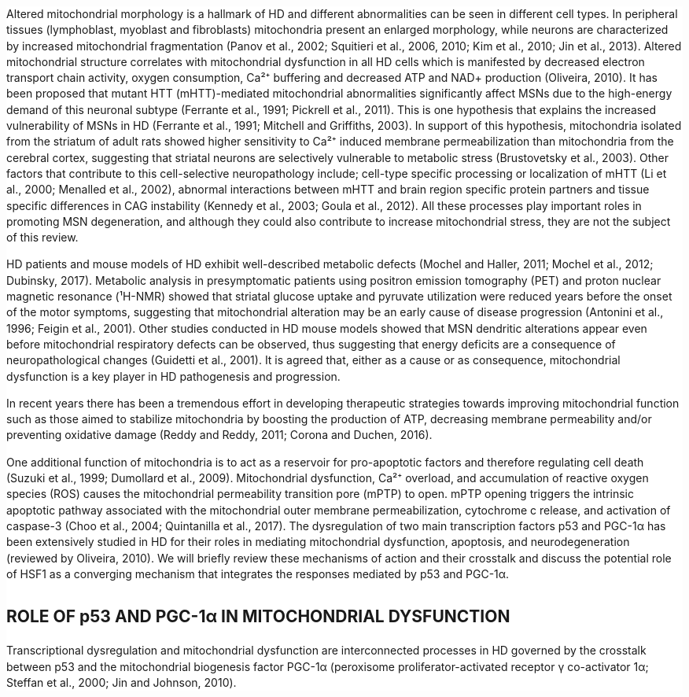 Altered mitochondrial morphology is a hallmark of HD and different abnormalities can be seen in different cell types. In peripheral tissues (lymphoblast, myoblast and fibroblasts) mitochondria present an enlarged morphology, while neurons are characterized by increased mitochondrial fragmentation (Panov et al., 2002; Squitieri et al., 2006, 2010; Kim et al., 2010; Jin et al., 2013). Altered mitochondrial structure correlates with mitochondrial dysfunction in all HD cells which is manifested by decreased electron transport chain activity, oxygen consumption, Ca²⁺ buffering and decreased ATP and NAD+ production (Oliveira, 2010). It has been proposed that mutant HTT (mHTT)-mediated mitochondrial abnormalities significantly affect MSNs due to the high-energy demand of this neuronal subtype (Ferrante et al., 1991; Pickrell et al., 2011). This is one hypothesis that explains the increased vulnerability of MSNs in HD (Ferrante et al., 1991; Mitchell and Griffiths, 2003). In support of this hypothesis, mitochondria isolated from the striatum of adult rats showed higher sensitivity to Ca²⁺ induced membrane permeabilization than mitochondria from the cerebral cortex, suggesting that striatal neurons are selectively vulnerable to metabolic stress (Brustovetsky et al., 2003). Other factors that contribute to this cell-selective neuropathology include; cell-type specific processing or localization of mHTT (Li et al., 2000; Menalled et al., 2002), abnormal interactions between mHTT and brain region specific protein partners and tissue specific differences in CAG instability (Kennedy et al., 2003; Goula et al., 2012). All these processes play important roles in promoting MSN degeneration, and although they could also contribute to increase mitochondrial stress, they are not the subject of this review.

HD patients and mouse models of HD exhibit well-described metabolic defects (Mochel and Haller, 2011; Mochel et al., 2012; Dubinsky, 2017). Metabolic analysis in presymptomatic patients using positron emission tomography (PET) and proton nuclear magnetic resonance (¹H-NMR) showed that striatal glucose uptake and pyruvate utilization were reduced years before the onset of the motor symptoms, suggesting that mitochondrial alteration may be an early cause of disease progression (Antonini et al., 1996; Feigin et al., 2001). Other studies conducted in HD mouse models showed that MSN dendritic alterations appear even before mitochondrial respiratory defects can be observed, thus suggesting that energy deficits are a consequence of neuropathological changes (Guidetti et al., 2001). It is agreed that, either as a cause or as consequence, mitochondrial dysfunction is a key player in HD pathogenesis and progression.

In recent years there has been a tremendous effort in developing therapeutic strategies towards improving mitochondrial function such as those aimed to stabilize mitochondria by boosting the production of ATP, decreasing membrane permeability and/or preventing oxidative damage (Reddy and Reddy, 2011; Corona and Duchen, 2016).

One additional function of mitochondria is to act as a reservoir for pro-apoptotic factors and therefore regulating cell death (Suzuki et al., 1999; Dumollard et al., 2009). Mitochondrial dysfunction, Ca²⁺ overload, and accumulation of reactive oxygen species (ROS) causes the mitochondrial permeability transition pore (mPTP) to open. mPTP opening triggers the intrinsic apoptotic pathway associated with the mitochondrial outer membrane permeabilization, cytochrome c release, and activation of caspase-3 (Choo et al., 2004; Quintanilla et al., 2017). The dysregulation of two main transcription factors p53 and PGC-1α has been extensively studied in HD for their roles in mediating mitochondrial dysfunction, apoptosis, and neurodegeneration (reviewed by Oliveira, 2010). We will briefly review these mechanisms of action and their crosstalk and discuss the potential role of HSF1 as a converging mechanism that integrates the responses mediated by p53 and PGC-1α.

## ROLE OF p53 AND PGC-1α IN MITOCHONDRIAL DYSFUNCTION

Transcriptional dysregulation and mitochondrial dysfunction are interconnected processes in HD governed by the crosstalk between p53 and the mitochondrial biogenesis factor PGC-1α (peroxisome proliferator-activated receptor γ co-activator 1α; Steffan et al., 2000; Jin and Johnson, 2010).
